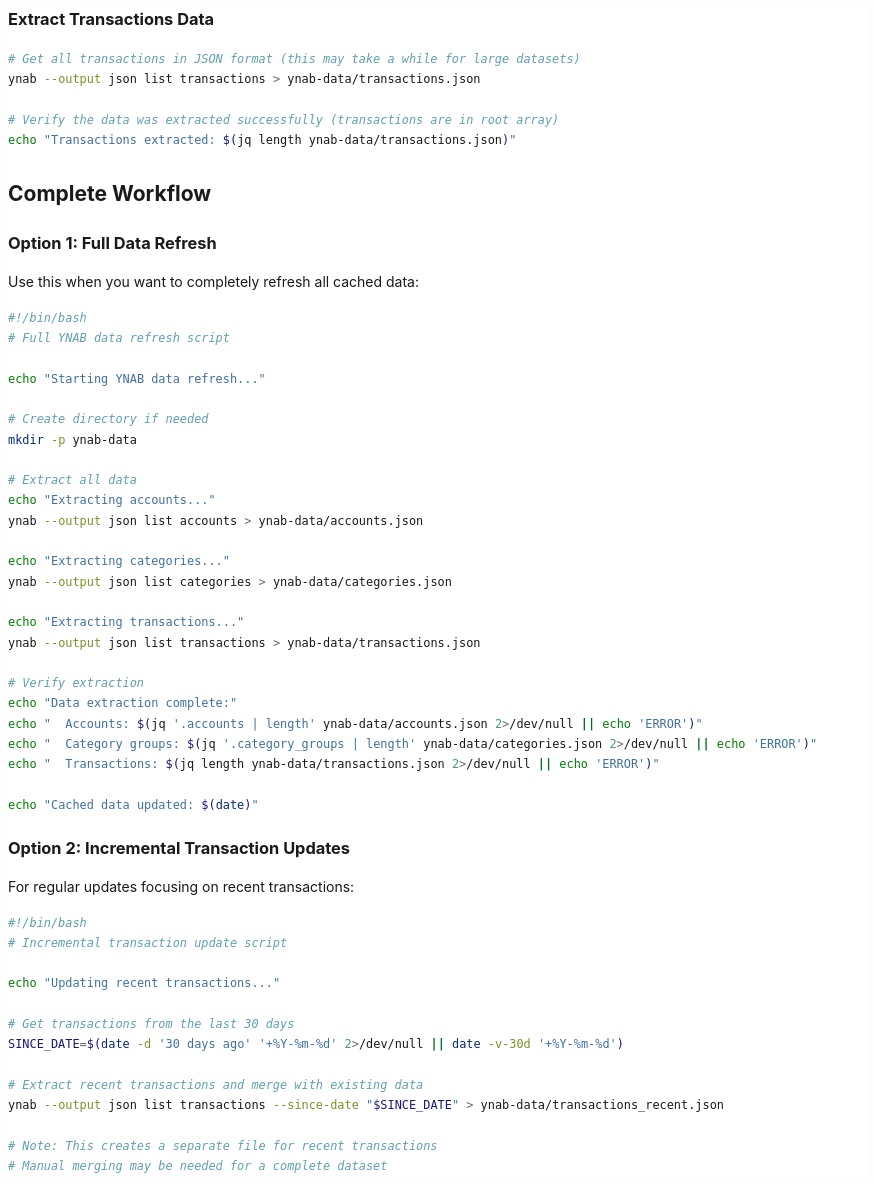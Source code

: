 ### Extract Transactions Data

```bash
# Get all transactions in JSON format (this may take a while for large datasets)
ynab --output json list transactions > ynab-data/transactions.json

# Verify the data was extracted successfully (transactions are in root array)
echo "Transactions extracted: $(jq length ynab-data/transactions.json)"
```

## Complete Workflow

### Option 1: Full Data Refresh

Use this when you want to completely refresh all cached data:

```bash
#!/bin/bash
# Full YNAB data refresh script

echo "Starting YNAB data refresh..."

# Create directory if needed
mkdir -p ynab-data

# Extract all data
echo "Extracting accounts..."
ynab --output json list accounts > ynab-data/accounts.json

echo "Extracting categories..."
ynab --output json list categories > ynab-data/categories.json

echo "Extracting transactions..."
ynab --output json list transactions > ynab-data/transactions.json

# Verify extraction
echo "Data extraction complete:"
echo "  Accounts: $(jq '.accounts | length' ynab-data/accounts.json 2>/dev/null || echo 'ERROR')"
echo "  Category groups: $(jq '.category_groups | length' ynab-data/categories.json 2>/dev/null || echo 'ERROR')"
echo "  Transactions: $(jq length ynab-data/transactions.json 2>/dev/null || echo 'ERROR')"

echo "Cached data updated: $(date)"
```

### Option 2: Incremental Transaction Updates

For regular updates focusing on recent transactions:

```bash
#!/bin/bash
# Incremental transaction update script

echo "Updating recent transactions..."

# Get transactions from the last 30 days
SINCE_DATE=$(date -d '30 days ago' '+%Y-%m-%d' 2>/dev/null || date -v-30d '+%Y-%m-%d')

# Extract recent transactions and merge with existing data
ynab --output json list transactions --since-date "$SINCE_DATE" > ynab-data/transactions_recent.json

# Note: This creates a separate file for recent transactions
# Manual merging may be needed for a complete dataset

```